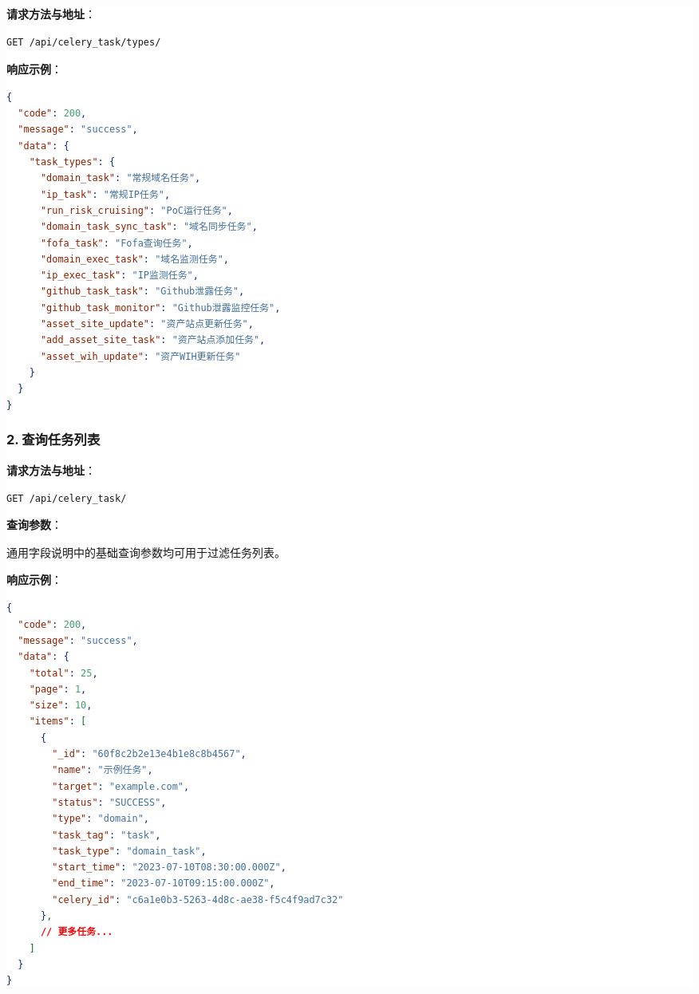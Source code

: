 **请求方法与地址**：
```
GET /api/celery_task/types/
```

**响应示例**：
```json
{
  "code": 200,
  "message": "success",
  "data": {
    "task_types": {
      "domain_task": "常规域名任务",
      "ip_task": "常规IP任务",
      "run_risk_cruising": "PoC运行任务",
      "domain_task_sync_task": "域名同步任务",
      "fofa_task": "Fofa查询任务",
      "domain_exec_task": "域名监测任务",
      "ip_exec_task": "IP监测任务",
      "github_task_task": "Github泄露任务",
      "github_task_monitor": "Github泄露监控任务",
      "asset_site_update": "资产站点更新任务",
      "add_asset_site_task": "资产站点添加任务",
      "asset_wih_update": "资产WIH更新任务"
    }
  }
}
```

### 2. 查询任务列表

**请求方法与地址**：
```
GET /api/celery_task/
```

**查询参数**：

通用字段说明中的基础查询参数均可用于过滤任务列表。

**响应示例**：
```json
{
  "code": 200,
  "message": "success",
  "data": {
    "total": 25,
    "page": 1,
    "size": 10,
    "items": [
      {
        "_id": "60f8c2b2e13e4b1e8c8b4567",
        "name": "示例任务",
        "target": "example.com",
        "status": "SUCCESS",
        "type": "domain",
        "task_tag": "task",
        "task_type": "domain_task",
        "start_time": "2023-07-10T08:30:00.000Z",
        "end_time": "2023-07-10T09:15:00.000Z",
        "celery_id": "c6a1e0b3-5263-4d8c-ae38-f5c4f9ad7c32"
      },
      // 更多任务...
    ]
  }
}
```
